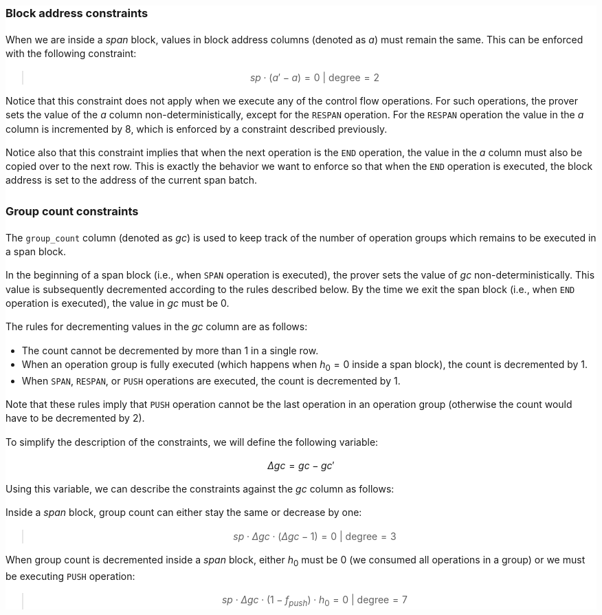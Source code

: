 ### Block address constraints
When we are inside a *span* block, values in block address columns (denoted as $a$) must remain the same. This can be enforced with the following constraint:

> $$
sp \cdot (a' - a) = 0 \text{ | degree} = 2
$$

Notice that this constraint does not apply when we execute any of the control flow operations. For such operations, the prover sets the value of the $a$ column non-deterministically, except for the `RESPAN` operation. For the `RESPAN` operation the value in the $a$ column is incremented by $8$, which is enforced by a constraint described previously.

Notice also that this constraint implies that when the next operation is the `END` operation, the value in the $a$ column must also be copied over to the next row. This is exactly the behavior we want to enforce so that when the `END` operation is executed, the block address is set to the address of the current span batch.

### Group count constraints
The `group_count` column (denoted as $gc$) is used to keep track of the number of operation groups which remains to be executed in a span block.

In the beginning of a span block (i.e., when `SPAN` operation is executed), the prover sets the value of $gc$ non-deterministically. This value is subsequently decremented according to the rules described below. By the time we exit the span block (i.e., when `END` operation is executed), the value in $gc$ must be $0$.

The rules for decrementing values in the $gc$ column are as follows:
* The count cannot be decremented by more than $1$ in a single row.
* When an operation group is fully executed (which happens when $h_0 = 0$ inside a span block), the count is decremented by $1$.
* When `SPAN`, `RESPAN`, or `PUSH` operations are executed, the count is decremented by $1$.

Note that these rules imply that `PUSH` operation cannot be the last operation in an operation group (otherwise the count would have to be decremented by $2$).

To simplify the description of the constraints, we will define the following variable:

$$
\Delta gc = gc - gc'
$$

Using this variable, we can describe the constraints against the $gc$ column as follows:

Inside a *span* block, group count can either stay the same or decrease by one:

> $$
sp \cdot \Delta gc \cdot (\Delta gc - 1) = 0 \text{ | degree} = 3
$$

When group count is decremented inside a *span* block, either $h_0$ must be $0$ (we consumed all operations in a group) or we must be executing `PUSH` operation:

> $$
sp \cdot \Delta gc \cdot (1 - f_{push})\cdot h_0 = 0 \text{ | degree} = 7
$$
